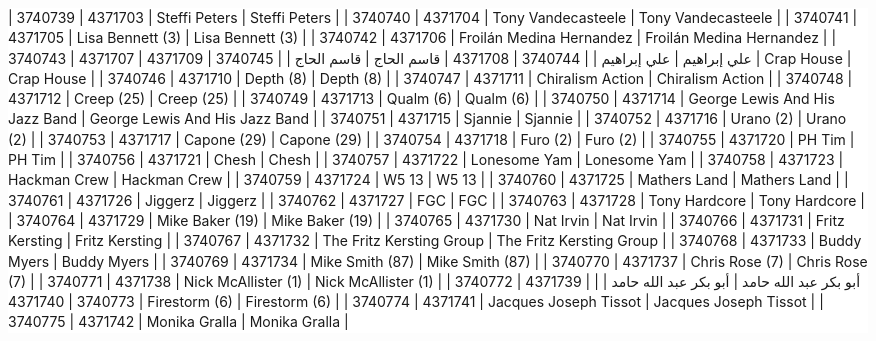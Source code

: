 | 3740739 | 4371703 | Steffi Peters | Steffi Peters |
| 3740740 | 4371704 | Tony Vandecasteele | Tony Vandecasteele |
| 3740741 | 4371705 | Lisa Bennett (3) | Lisa Bennett (3) |
| 3740742 | 4371706 | Froilán Medina Hernandez | Froilán Medina Hernandez |
| 3740743 | 4371707 | علي إبراهيم | علي إبراهيم |
| 3740744 | 4371708 | قاسم الحاج | قاسم الحاج |
| 3740745 | 4371709 | Crap House | Crap House |
| 3740746 | 4371710 | Depth (8) | Depth (8) |
| 3740747 | 4371711 | Chiralism Action | Chiralism Action |
| 3740748 | 4371712 | Creep (25) | Creep (25) |
| 3740749 | 4371713 | Qualm (6) | Qualm (6) |
| 3740750 | 4371714 | George Lewis And His Jazz Band | George Lewis And His Jazz Band |
| 3740751 | 4371715 | Sjannie | Sjannie |
| 3740752 | 4371716 | Urano (2) | Urano (2) |
| 3740753 | 4371717 | Capone (29) | Capone (29) |
| 3740754 | 4371718 | Furo (2) | Furo (2) |
| 3740755 | 4371720 | PH Tim | PH Tim |
| 3740756 | 4371721 | Chesh | Chesh |
| 3740757 | 4371722 | Lonesome Yam | Lonesome Yam |
| 3740758 | 4371723 | Hackman Crew | Hackman Crew |
| 3740759 | 4371724 | W5 13 | W5 13 |
| 3740760 | 4371725 | Mathers Land | Mathers Land |
| 3740761 | 4371726 | Jiggerz | Jiggerz |
| 3740762 | 4371727 | FGC | FGC |
| 3740763 | 4371728 | Tony Hardcore | Tony Hardcore |
| 3740764 | 4371729 | Mike Baker (19) | Mike Baker (19) |
| 3740765 | 4371730 | Nat Irvin | Nat Irvin |
| 3740766 | 4371731 | Fritz Kersting | Fritz Kersting |
| 3740767 | 4371732 | The Fritz Kersting Group | The Fritz Kersting Group |
| 3740768 | 4371733 | Buddy Myers | Buddy Myers |
| 3740769 | 4371734 | Mike Smith (87) | Mike Smith (87) |
| 3740770 | 4371737 | Chris Rose (7) | Chris Rose (7) |
| 3740771 | 4371738 | Nick McAllister (1) | Nick McAllister (1) |
| 3740772 | 4371739 | أبو بكر عبد الله حامد | أبو بكر عبد الله حامد |
| 3740773 | 4371740 | Firestorm (6) | Firestorm (6) |
| 3740774 | 4371741 | Jacques Joseph Tissot | Jacques Joseph Tissot |
| 3740775 | 4371742 | Monika Gralla | Monika Gralla |